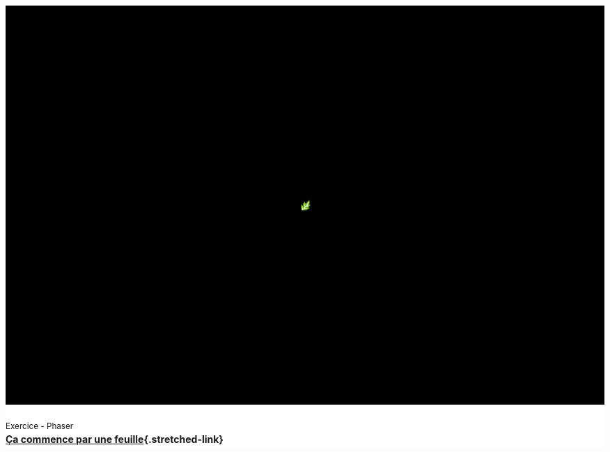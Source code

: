   ![](./assets/images/feuille.png)

  <small>Exercice - Phaser</small><br>
  **[Ça commence par une feuille](./exercices/feuille.md){.stretched-link}**
</div>

<div class="grid grid-1-2" markdown>